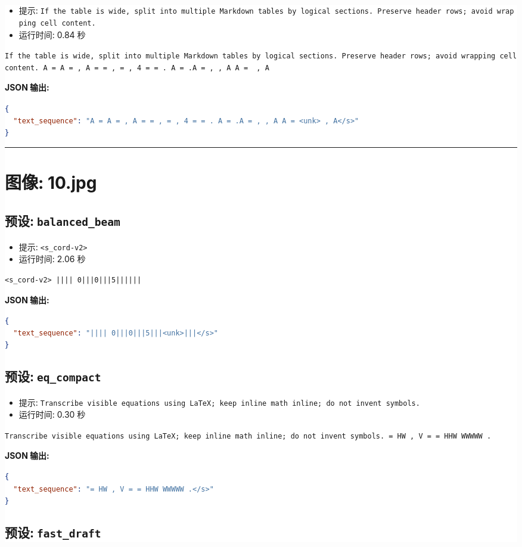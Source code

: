 * 提示: `If the table is wide, split into multiple Markdown tables by logical sections. Preserve header rows; avoid wrapping cell content.`
* 运行时间: 0.84 秒

```text
If the table is wide, split into multiple Markdown tables by logical sections. Preserve header rows; avoid wrapping cell content. A = A = , A = = , = , 4 = = . A = .A = , , A A =  , A
```

**JSON 输出:**

```json
{
  "text_sequence": "A = A = , A = = , = , 4 = = . A = .A = , , A A = <unk> , A</s>"
}
```

---

# 图像: 10.jpg

## 预设: `balanced_beam`

* 提示: `<s_cord-v2>`
* 运行时间: 2.06 秒

```text
<s_cord-v2> |||| 0|||0|||5||||||
```

**JSON 输出:**

```json
{
  "text_sequence": "|||| 0|||0|||5|||<unk>|||</s>"
}
```

## 预设: `eq_compact`

* 提示: `Transcribe visible equations using LaTeX; keep inline math inline; do not invent symbols.`
* 运行时间: 0.30 秒

```text
Transcribe visible equations using LaTeX; keep inline math inline; do not invent symbols. = HW , V = = HHW WWWWW .
```

**JSON 输出:**

```json
{
  "text_sequence": "= HW , V = = HHW WWWWW .</s>"
}
```

## 预设: `fast_draft`
